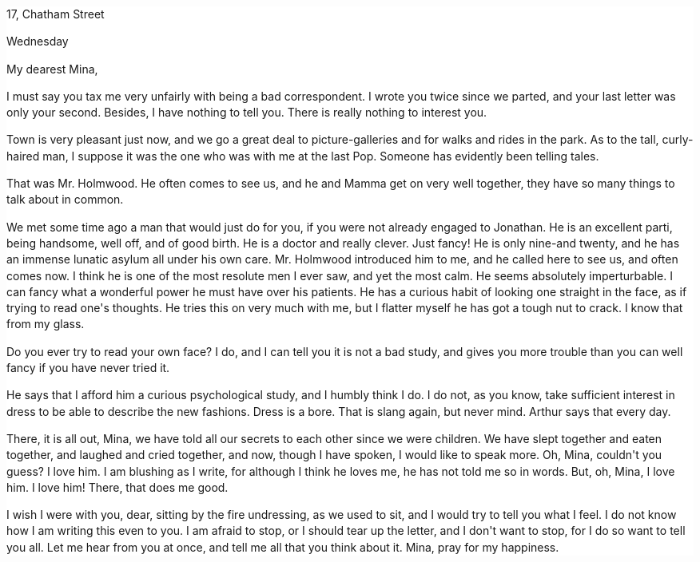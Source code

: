 


17, Chatham Street



Wednesday



My dearest Mina,





I must say you tax me very unfairly with being a bad correspondent. I wrote you twice since we parted, and your last letter was only your second.  Besides, I have nothing to tell you.  There is really nothing to interest you.



Town is very pleasant just now, and we go a great deal to picture-galleries and for walks and rides in the park.  As to the tall, curly-haired man, I suppose it was the one who was with me at the last Pop.  Someone has evidently been telling tales.



That was Mr. Holmwood.  He often comes to see us, and he and Mamma get on very well together, they have so many things to talk about in common.



We met some time ago a man that would just do for you, if you were not already engaged to Jonathan.  He is an excellent parti, being handsome, well off, and of good birth.  He is a doctor and really clever.  Just fancy!  He is only nine-and twenty, and he has an immense lunatic asylum all under his own care.  Mr. Holmwood introduced him to me, and he called here to see us, and often comes now.  I think he is one of the most resolute men I ever saw, and yet the most calm.  He seems absolutely imperturbable.  I can fancy what a wonderful power he must have over his patients.  He has a curious habit of looking one straight in the face, as if trying to read one's thoughts.  He tries this on very much with me, but I flatter myself he has got a tough nut to crack.  I know that from my glass.



Do you ever try to read your own face?  I do, and I can tell you it is not a bad study, and gives you more trouble than you can well fancy if you have never tried it.



He says that I afford him a curious psychological study, and I humbly think I do.  I do not, as you know, take sufficient interest in dress to be able to describe the new fashions. Dress is a bore.  That is slang again, but never mind.  Arthur says that every day.



There, it is all out, Mina, we have told all our secrets to each other since we were children.  We have slept together and eaten together, and laughed and cried together, and now, though I have spoken, I would like to speak more.  Oh, Mina, couldn't you guess?  I love him.  I am blushing as I write, for although I think he loves me, he has not told me so in words.  But, oh, Mina, I love him.  I love him!  There, that does me good.



I wish I were with you, dear, sitting by the fire undressing, as we used to sit, and I would try to tell you what I feel.  I do not know how I am writing this even to you.  I am afraid to stop, or I should tear up the letter, and I don't want to stop, for I do so want to tell you all. Let me hear from you at once, and tell me all that you think about it.  Mina, pray for my happiness.
